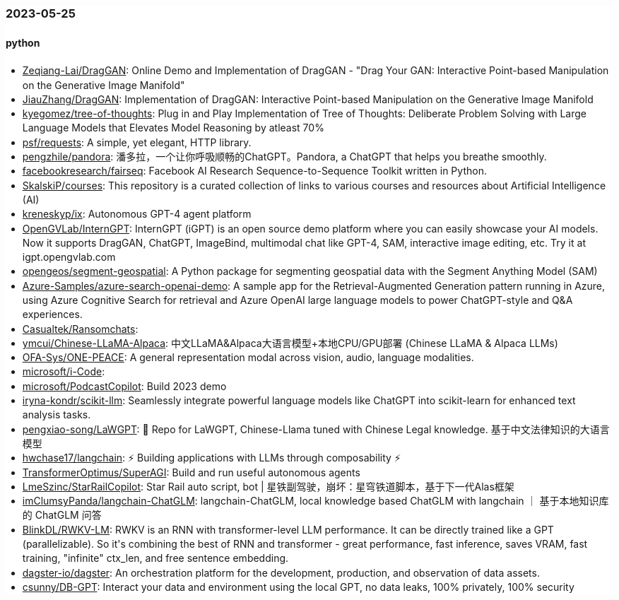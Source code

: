 ### 2023-05-25

#### python
* [Zeqiang-Lai/DragGAN](https://github.com/Zeqiang-Lai/DragGAN): Online Demo and Implementation of DragGAN - "Drag Your GAN: Interactive Point-based Manipulation on the Generative Image Manifold"
* [JiauZhang/DragGAN](https://github.com/JiauZhang/DragGAN): Implementation of DragGAN: Interactive Point-based Manipulation on the Generative Image Manifold
* [kyegomez/tree-of-thoughts](https://github.com/kyegomez/tree-of-thoughts): Plug in and Play Implementation of Tree of Thoughts: Deliberate Problem Solving with Large Language Models that Elevates Model Reasoning by atleast 70%
* [psf/requests](https://github.com/psf/requests): A simple, yet elegant, HTTP library.
* [pengzhile/pandora](https://github.com/pengzhile/pandora): 潘多拉，一个让你呼吸顺畅的ChatGPT。Pandora, a ChatGPT that helps you breathe smoothly.
* [facebookresearch/fairseq](https://github.com/facebookresearch/fairseq): Facebook AI Research Sequence-to-Sequence Toolkit written in Python.
* [SkalskiP/courses](https://github.com/SkalskiP/courses): This repository is a curated collection of links to various courses and resources about Artificial Intelligence (AI)
* [kreneskyp/ix](https://github.com/kreneskyp/ix): Autonomous GPT-4 agent platform
* [OpenGVLab/InternGPT](https://github.com/OpenGVLab/InternGPT): InternGPT (iGPT) is an open source demo platform where you can easily showcase your AI models. Now it supports DragGAN, ChatGPT, ImageBind, multimodal chat like GPT-4, SAM, interactive image editing, etc. Try it at igpt.opengvlab.com
* [opengeos/segment-geospatial](https://github.com/opengeos/segment-geospatial): A Python package for segmenting geospatial data with the Segment Anything Model (SAM)
* [Azure-Samples/azure-search-openai-demo](https://github.com/Azure-Samples/azure-search-openai-demo): A sample app for the Retrieval-Augmented Generation pattern running in Azure, using Azure Cognitive Search for retrieval and Azure OpenAI large language models to power ChatGPT-style and Q&A experiences.
* [Casualtek/Ransomchats](https://github.com/Casualtek/Ransomchats): 
* [ymcui/Chinese-LLaMA-Alpaca](https://github.com/ymcui/Chinese-LLaMA-Alpaca): 中文LLaMA&Alpaca大语言模型+本地CPU/GPU部署 (Chinese LLaMA & Alpaca LLMs)
* [OFA-Sys/ONE-PEACE](https://github.com/OFA-Sys/ONE-PEACE): A general representation modal across vision, audio, language modalities.
* [microsoft/i-Code](https://github.com/microsoft/i-Code): 
* [microsoft/PodcastCopilot](https://github.com/microsoft/PodcastCopilot): Build 2023 demo
* [iryna-kondr/scikit-llm](https://github.com/iryna-kondr/scikit-llm): Seamlessly integrate powerful language models like ChatGPT into scikit-learn for enhanced text analysis tasks.
* [pengxiao-song/LaWGPT](https://github.com/pengxiao-song/LaWGPT): 🎉 Repo for LaWGPT, Chinese-Llama tuned with Chinese Legal knowledge. 基于中文法律知识的大语言模型
* [hwchase17/langchain](https://github.com/hwchase17/langchain): ⚡ Building applications with LLMs through composability ⚡
* [TransformerOptimus/SuperAGI](https://github.com/TransformerOptimus/SuperAGI): Build and run useful autonomous agents
* [LmeSzinc/StarRailCopilot](https://github.com/LmeSzinc/StarRailCopilot): Star Rail auto script, bot | 星铁副驾驶，崩坏：星穹铁道脚本，基于下一代Alas框架
* [imClumsyPanda/langchain-ChatGLM](https://github.com/imClumsyPanda/langchain-ChatGLM): langchain-ChatGLM, local knowledge based ChatGLM with langchain ｜ 基于本地知识库的 ChatGLM 问答
* [BlinkDL/RWKV-LM](https://github.com/BlinkDL/RWKV-LM): RWKV is an RNN with transformer-level LLM performance. It can be directly trained like a GPT (parallelizable). So it's combining the best of RNN and transformer - great performance, fast inference, saves VRAM, fast training, "infinite" ctx_len, and free sentence embedding.
* [dagster-io/dagster](https://github.com/dagster-io/dagster): An orchestration platform for the development, production, and observation of data assets.
* [csunny/DB-GPT](https://github.com/csunny/DB-GPT): Interact your data and environment using the local GPT, no data leaks, 100% privately, 100% security

